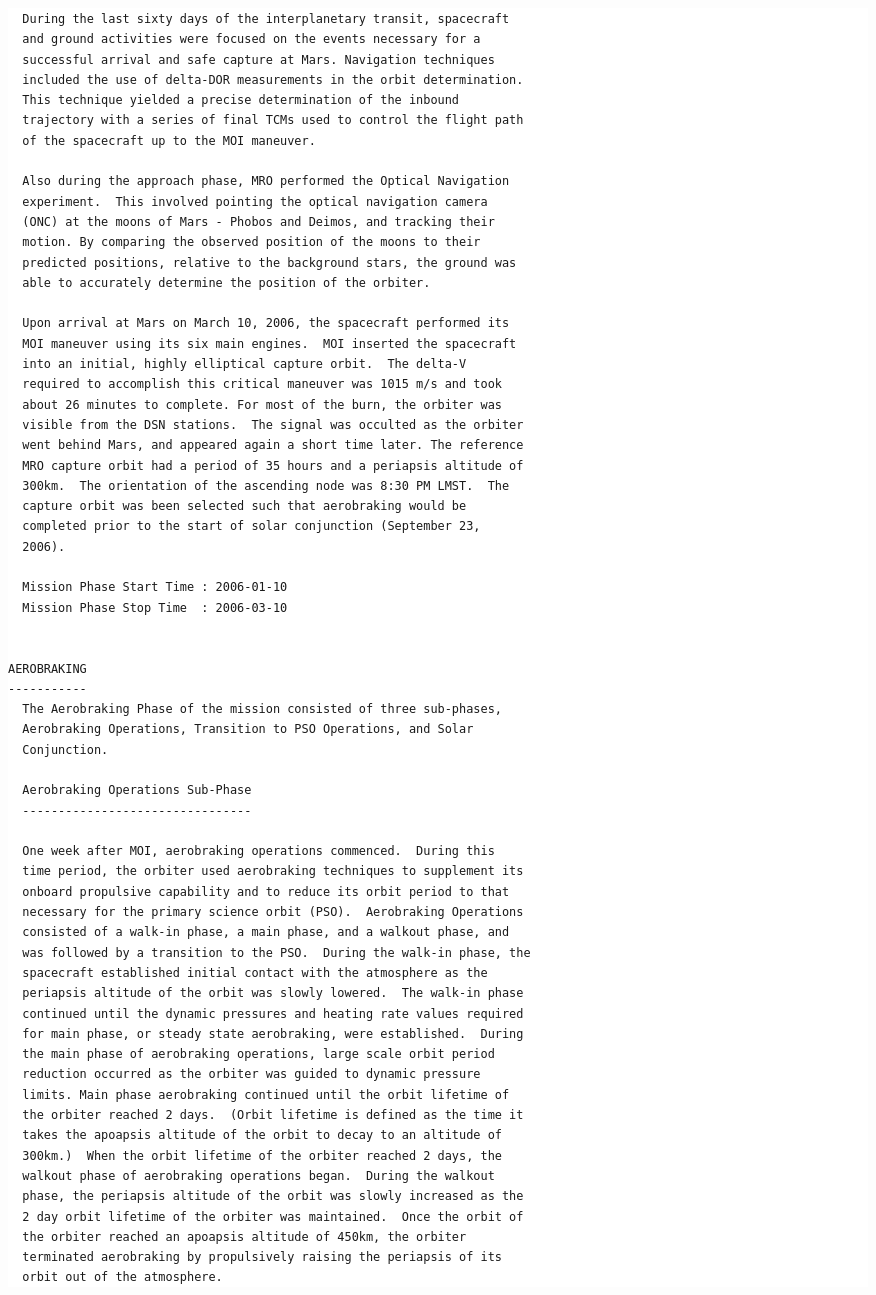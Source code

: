       During the last sixty days of the interplanetary transit, spacecraft
      and ground activities were focused on the events necessary for a
      successful arrival and safe capture at Mars. Navigation techniques
      included the use of delta-DOR measurements in the orbit determination.
      This technique yielded a precise determination of the inbound
      trajectory with a series of final TCMs used to control the flight path
      of the spacecraft up to the MOI maneuver.
      
      Also during the approach phase, MRO performed the Optical Navigation
      experiment.  This involved pointing the optical navigation camera
      (ONC) at the moons of Mars - Phobos and Deimos, and tracking their
      motion. By comparing the observed position of the moons to their
      predicted positions, relative to the background stars, the ground was
      able to accurately determine the position of the orbiter.
      
      Upon arrival at Mars on March 10, 2006, the spacecraft performed its
      MOI maneuver using its six main engines.  MOI inserted the spacecraft
      into an initial, highly elliptical capture orbit.  The delta-V
      required to accomplish this critical maneuver was 1015 m/s and took
      about 26 minutes to complete. For most of the burn, the orbiter was
      visible from the DSN stations.  The signal was occulted as the orbiter
      went behind Mars, and appeared again a short time later. The reference
      MRO capture orbit had a period of 35 hours and a periapsis altitude of
      300km.  The orientation of the ascending node was 8:30 PM LMST.  The
      capture orbit was been selected such that aerobraking would be
      completed prior to the start of solar conjunction (September 23,
      2006).

      Mission Phase Start Time : 2006-01-10
      Mission Phase Stop Time  : 2006-03-10


    AEROBRAKING
    -----------
      The Aerobraking Phase of the mission consisted of three sub-phases, 
      Aerobraking Operations, Transition to PSO Operations, and Solar 
      Conjunction. 
      
      Aerobraking Operations Sub-Phase 
      --------------------------------
      
      One week after MOI, aerobraking operations commenced.  During this
      time period, the orbiter used aerobraking techniques to supplement its
      onboard propulsive capability and to reduce its orbit period to that
      necessary for the primary science orbit (PSO).  Aerobraking Operations
      consisted of a walk-in phase, a main phase, and a walkout phase, and  
      was followed by a transition to the PSO.  During the walk-in phase, the
      spacecraft established initial contact with the atmosphere as the 
      periapsis altitude of the orbit was slowly lowered.  The walk-in phase 
      continued until the dynamic pressures and heating rate values required 
      for main phase, or steady state aerobraking, were established.  During 
      the main phase of aerobraking operations, large scale orbit period 
      reduction occurred as the orbiter was guided to dynamic pressure 
      limits. Main phase aerobraking continued until the orbit lifetime of 
      the orbiter reached 2 days.  (Orbit lifetime is defined as the time it 
      takes the apoapsis altitude of the orbit to decay to an altitude of 
      300km.)  When the orbit lifetime of the orbiter reached 2 days, the 
      walkout phase of aerobraking operations began.  During the walkout 
      phase, the periapsis altitude of the orbit was slowly increased as the 
      2 day orbit lifetime of the orbiter was maintained.  Once the orbit of 
      the orbiter reached an apoapsis altitude of 450km, the orbiter 
      terminated aerobraking by propulsively raising the periapsis of its 
      orbit out of the atmosphere.
      